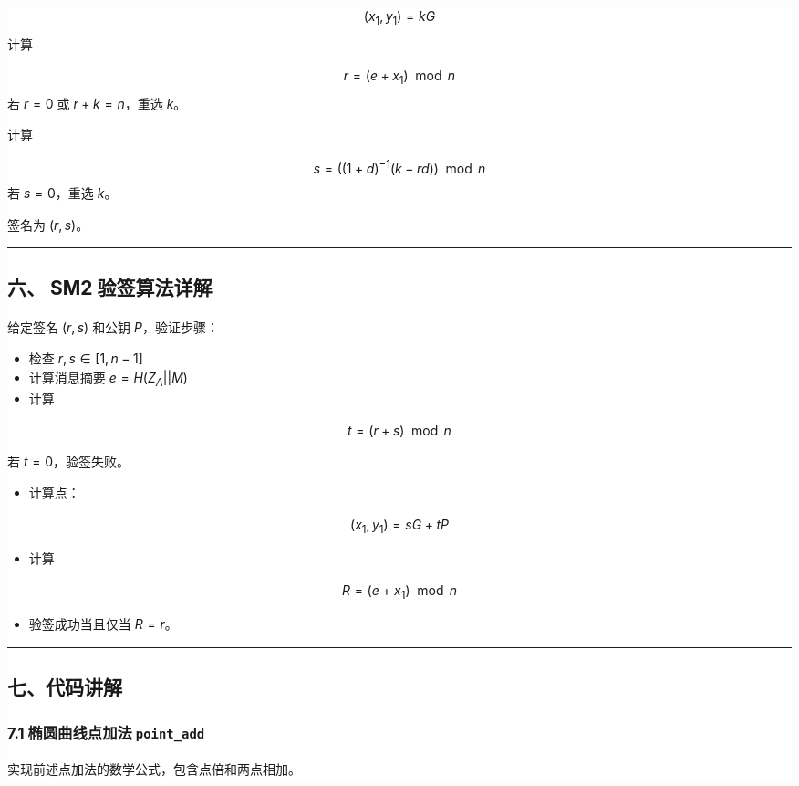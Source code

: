 $$
(x_1, y_1) = kG
$$
计算

$$
r = (e + x_1) \mod n
$$
若 $r=0$ 或 $r+k = n$，重选 $k$。

计算

$$
s = ((1 + d)^{-1} (k - r d)) \mod n
$$
若 $s=0$，重选 $k$。

签名为 $(r, s)$。

---

## 六、 SM2 验签算法详解

给定签名 $(r, s)$ 和公钥 $P$，验证步骤：

- 检查 $r,s \in [1, n-1]$
- 计算消息摘要 $e = H(Z_A || M)$
- 计算

$$
t = (r + s) \mod n
$$

若 $t=0$，验签失败。

- 计算点：

$$
(x_1, y_1) = sG + tP
$$

- 计算

$$
R = (e + x_1) \mod n
$$

- 验签成功当且仅当 $R = r$。

---

## 七、代码讲解

### 7.1 椭圆曲线点加法 `point_add`

实现前述点加法的数学公式，包含点倍和两点相加。
